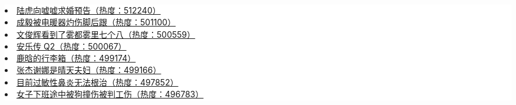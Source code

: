 <li>
<a href="https://s.weibo.com/weibo?q=%23%E9%99%86%E8%99%8E%E5%90%91%E5%98%98%E5%98%98%E6%B1%82%E5%A9%9A%E9%A2%84%E5%91%8A%23" target="weibo">
陆虎向嘘嘘求婚预告（热度：512240）
</a>
</li>

<li>
<a href="https://s.weibo.com/weibo?q=%23%E6%88%90%E6%AF%85%E8%A2%AB%E7%94%B5%E6%9A%96%E5%99%A8%E7%81%BC%E4%BC%A4%E8%84%9A%E5%90%8E%E8%B7%9F%23" target="weibo">
成毅被电暖器灼伤脚后跟（热度：501100）
</a>
</li>

<li>
<a href="https://s.weibo.com/weibo?q=%23%E6%96%87%E4%BF%8A%E8%BE%89%E7%9C%8B%E5%88%B0%E4%BA%86%E9%9B%BE%E9%83%BD%E9%9B%BE%E9%87%8C%E4%B8%83%E4%B8%AA%E5%85%AB%23" target="weibo">
文俊辉看到了雾都雾里七个八（热度：500559）
</a>
</li>

<li>
<a href="https://s.weibo.com/weibo?q=%23%E5%AE%89%E4%B9%90%E4%BC%A0%20Q2%23" target="weibo">
安乐传 Q2（热度：500067）
</a>
</li>

<li>
<a href="https://s.weibo.com/weibo?q=%23%E9%B9%BF%E6%99%97%E7%9A%84%E8%A1%8C%E6%9D%8E%E7%AE%B1%23" target="weibo">
鹿晗的行李箱（热度：499174）
</a>
</li>

<li>
<a href="https://s.weibo.com/weibo?q=%23%E5%BC%A0%E6%9D%B0%E8%B0%A2%E5%A8%9C%E6%98%AF%E6%99%B4%E5%A4%A9%E5%A4%AB%E5%A6%87%23" target="weibo">
张杰谢娜是晴天夫妇（热度：499166）
</a>
</li>

<li>
<a href="https://s.weibo.com/weibo?q=%23%E7%9B%AE%E5%89%8D%E8%BF%87%E6%95%8F%E6%80%A7%E9%BC%BB%E7%82%8E%E6%97%A0%E6%B3%95%E6%A0%B9%E6%B2%BB%23" target="weibo">
目前过敏性鼻炎无法根治（热度：497852）
</a>
</li>

<li>
<a href="https://s.weibo.com/weibo?q=%23%E5%A5%B3%E5%AD%90%E4%B8%8B%E7%8F%AD%E9%80%94%E4%B8%AD%E8%A2%AB%E7%8B%97%E6%92%9E%E4%BC%A4%E8%A2%AB%E5%88%A4%E5%B7%A5%E4%BC%A4%23" target="weibo">
女子下班途中被狗撞伤被判工伤（热度：496783）
</a>
</li>
